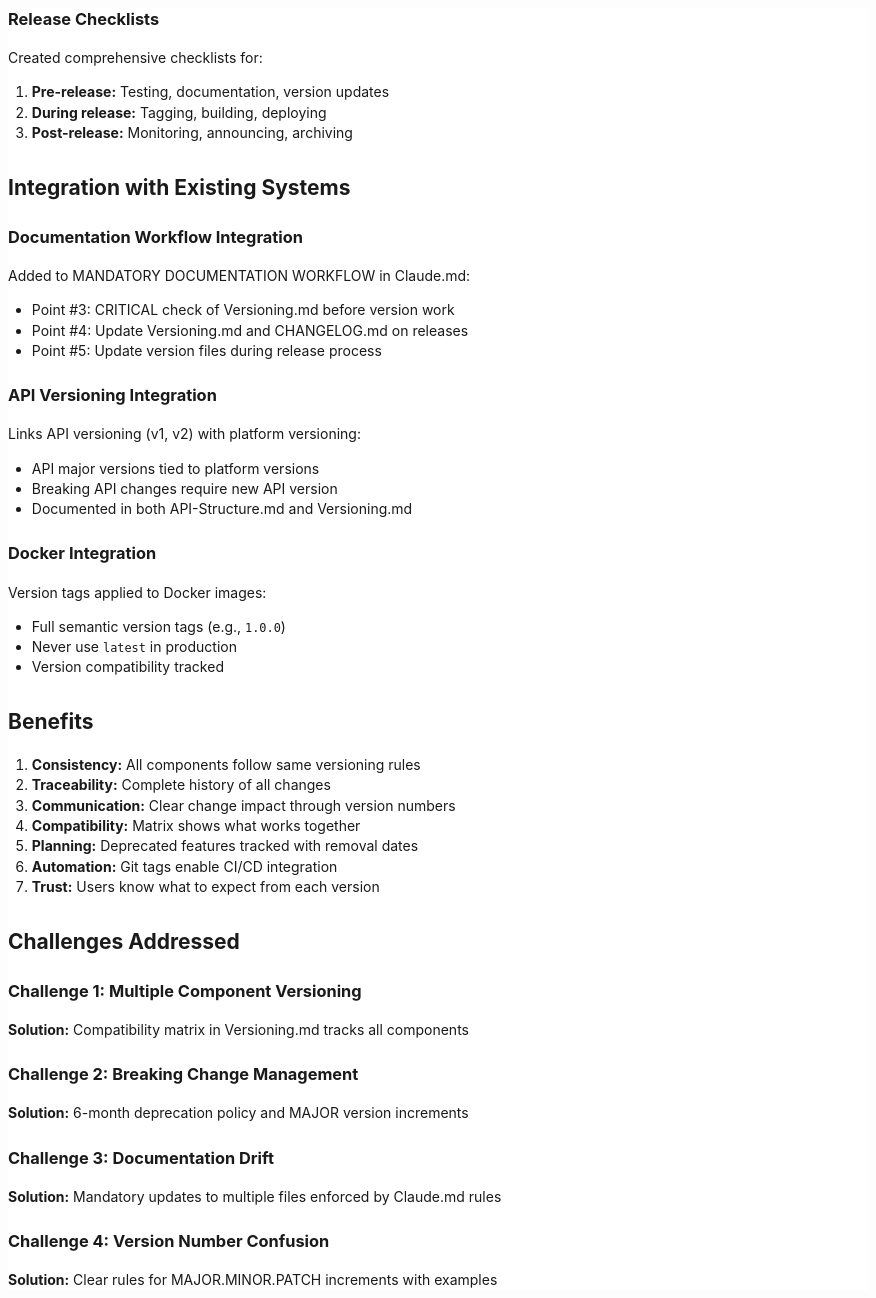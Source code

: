 ### Release Checklists
Created comprehensive checklists for:
1. **Pre-release:** Testing, documentation, version updates
2. **During release:** Tagging, building, deploying
3. **Post-release:** Monitoring, announcing, archiving

## Integration with Existing Systems

### Documentation Workflow Integration
Added to MANDATORY DOCUMENTATION WORKFLOW in Claude.md:
- Point #3: CRITICAL check of Versioning.md before version work
- Point #4: Update Versioning.md and CHANGELOG.md on releases
- Point #5: Update version files during release process

### API Versioning Integration
Links API versioning (v1, v2) with platform versioning:
- API major versions tied to platform versions
- Breaking API changes require new API version
- Documented in both API-Structure.md and Versioning.md

### Docker Integration
Version tags applied to Docker images:
- Full semantic version tags (e.g., `1.0.0`)
- Never use `latest` in production
- Version compatibility tracked

## Benefits

1. **Consistency:** All components follow same versioning rules
2. **Traceability:** Complete history of all changes
3. **Communication:** Clear change impact through version numbers
4. **Compatibility:** Matrix shows what works together
5. **Planning:** Deprecated features tracked with removal dates
6. **Automation:** Git tags enable CI/CD integration
7. **Trust:** Users know what to expect from each version

## Challenges Addressed

### Challenge 1: Multiple Component Versioning
**Solution:** Compatibility matrix in Versioning.md tracks all components

### Challenge 2: Breaking Change Management
**Solution:** 6-month deprecation policy and MAJOR version increments

### Challenge 3: Documentation Drift
**Solution:** Mandatory updates to multiple files enforced by Claude.md rules

### Challenge 4: Version Number Confusion
**Solution:** Clear rules for MAJOR.MINOR.PATCH increments with examples
